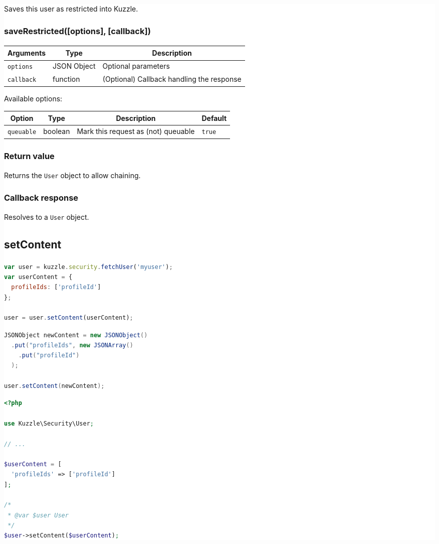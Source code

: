 Saves this user as restricted into Kuzzle.


### saveRestricted([options], [callback])

| Arguments | Type | Description |
|---------------|---------|----------------------------------------|
| ``options`` | JSON Object | Optional parameters |
| ``callback`` | function | (Optional) Callback handling the response |

Available options:

| Option | Type | Description | Default |
|---------------|---------|----------------------------------------|---------|
| ``queuable`` | boolean | Mark this request as (not) queuable | ``true`` |

### Return value

Returns the `User` object to allow chaining.

### Callback response

Resolves to a `User` object.


## setContent

```js
var user = kuzzle.security.fetchUser('myuser');
var userContent = {
  profileIds: ['profileId']
};

user = user.setContent(userContent);
```

```java
JSONObject newContent = new JSONObject()
  .put("profileIds", new JSONArray()
    .put("profileId")
  );

user.setContent(newContent);
```

```php
<?php

use Kuzzle\Security\User;

// ...

$userContent = [
  'profileIds' => ['profileId']
];

/*
 * @var $user User
 */
$user->setContent($userContent);
```
